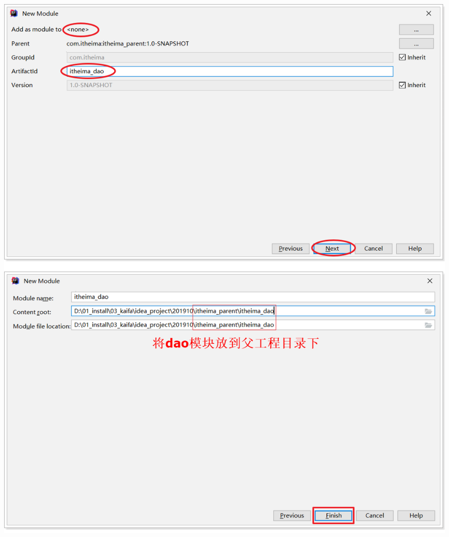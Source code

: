 ![1571758387771](03-maven-assets/1571758387771.png)

![1571758456799](03-maven-assets/1571758456799.png)
